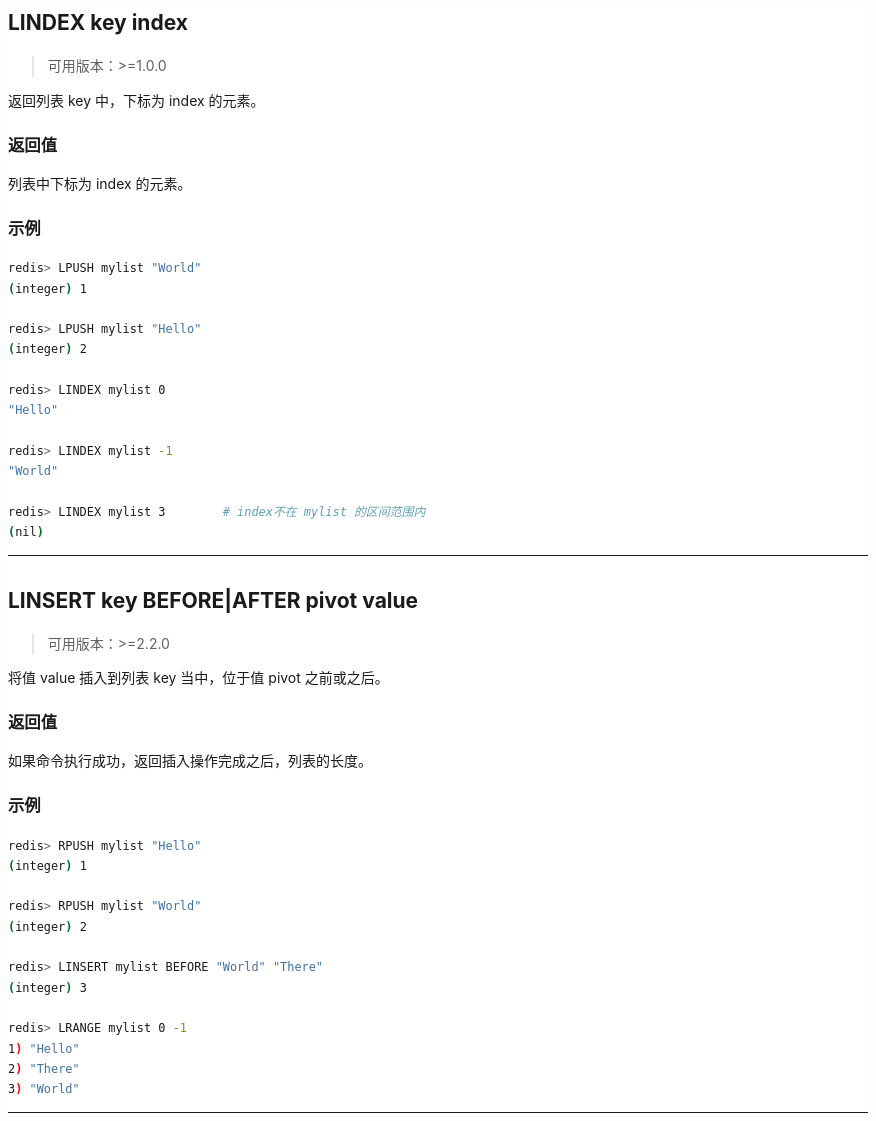 
## LINDEX key index

> 可用版本：>=1.0.0

返回列表 key 中，下标为 index 的元素。

### 返回值

列表中下标为 index 的元素。

### 示例

```bash
redis> LPUSH mylist "World"
(integer) 1

redis> LPUSH mylist "Hello"
(integer) 2

redis> LINDEX mylist 0
"Hello"

redis> LINDEX mylist -1
"World"

redis> LINDEX mylist 3        # index不在 mylist 的区间范围内
(nil)
```

---

## LINSERT key BEFORE|AFTER pivot value

> 可用版本：>=2.2.0

将值 value 插入到列表 key 当中，位于值 pivot 之前或之后。

### 返回值

如果命令执行成功，返回插入操作完成之后，列表的长度。

### 示例

```bash
redis> RPUSH mylist "Hello"
(integer) 1

redis> RPUSH mylist "World"
(integer) 2

redis> LINSERT mylist BEFORE "World" "There"
(integer) 3

redis> LRANGE mylist 0 -1
1) "Hello"
2) "There"
3) "World"
```

---